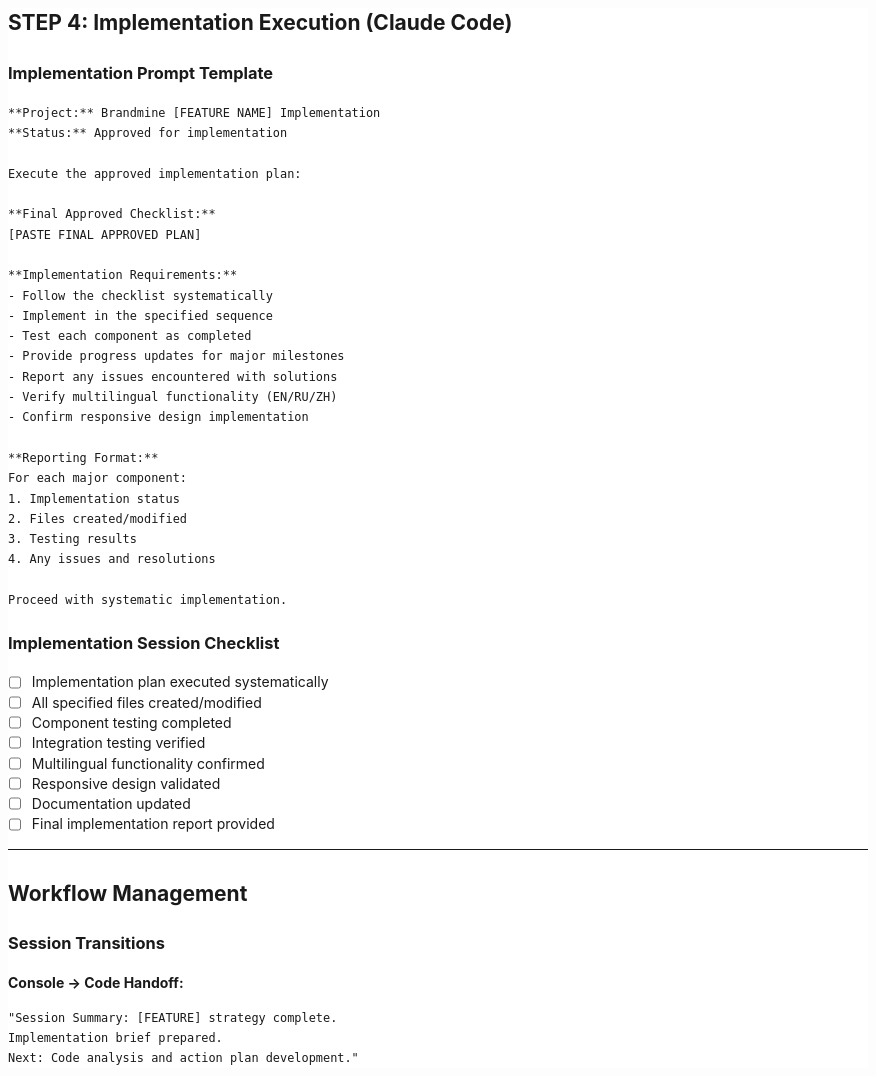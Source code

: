 
## STEP 4: Implementation Execution (Claude Code)

### Implementation Prompt Template
```
**Project:** Brandmine [FEATURE NAME] Implementation
**Status:** Approved for implementation

Execute the approved implementation plan:

**Final Approved Checklist:**
[PASTE FINAL APPROVED PLAN]

**Implementation Requirements:**
- Follow the checklist systematically
- Implement in the specified sequence
- Test each component as completed
- Provide progress updates for major milestones
- Report any issues encountered with solutions
- Verify multilingual functionality (EN/RU/ZH)
- Confirm responsive design implementation

**Reporting Format:**
For each major component:
1. Implementation status
2. Files created/modified
3. Testing results
4. Any issues and resolutions

Proceed with systematic implementation.
```

### Implementation Session Checklist
- [ ] Implementation plan executed systematically
- [ ] All specified files created/modified
- [ ] Component testing completed
- [ ] Integration testing verified
- [ ] Multilingual functionality confirmed
- [ ] Responsive design validated
- [ ] Documentation updated
- [ ] Final implementation report provided

---

## Workflow Management

### Session Transitions

**Console → Code Handoff:**
```
"Session Summary: [FEATURE] strategy complete. 
Implementation brief prepared.
Next: Code analysis and action plan development."
```
